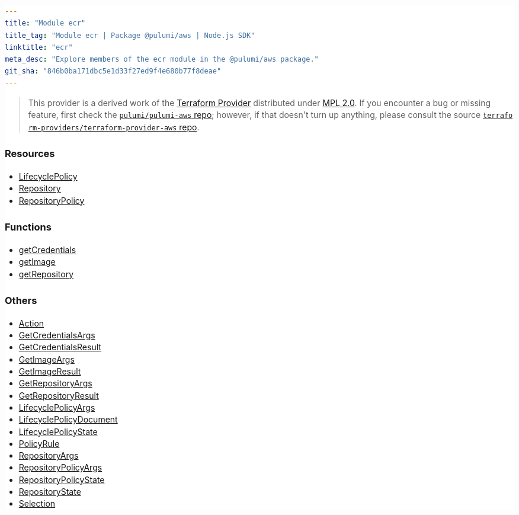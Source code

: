 ```yaml
---
title: "Module ecr"
title_tag: "Module ecr | Package @pulumi/aws | Node.js SDK"
linktitle: "ecr"
meta_desc: "Explore members of the ecr module in the @pulumi/aws package."
git_sha: "846b0ba171dbc5e1d33f27ed9f4e680b77f8deae"
---
```






> This provider is a derived work of the [Terraform Provider](https://github.com/terraform-providers/terraform-provider-aws)
> distributed under [MPL 2.0](https://www.mozilla.org/en-US/MPL/2.0/). If you encounter a bug or missing feature,
> first check the [`pulumi/pulumi-aws` repo](https://github.com/pulumi/pulumi-aws/issues); however, if that doesn't turn up anything,
> please consult the source [`terraform-providers/terraform-provider-aws` repo](https://github.com/terraform-providers/terraform-provider-aws/issues).





<h3>Resources</h3>
<ul class="api">
    <li><a href="#LifecyclePolicy"><span class="symbol resource"></span>LifecyclePolicy</a></li>
    <li><a href="#Repository"><span class="symbol resource"></span>Repository</a></li>
    <li><a href="#RepositoryPolicy"><span class="symbol resource"></span>RepositoryPolicy</a></li>
</ul>

<h3>Functions</h3>
<ul class="api">
    <li><a href="#getCredentials"><span class="symbol function"></span>getCredentials</a></li>
    <li><a href="#getImage"><span class="symbol function"></span>getImage</a></li>
    <li><a href="#getRepository"><span class="symbol function"></span>getRepository</a></li>
</ul>

<h3>Others</h3>
<ul class="api">
    <li><a href="#Action"><span class="symbol api"></span>Action</a></li>
    <li><a href="#GetCredentialsArgs"><span class="symbol api"></span>GetCredentialsArgs</a></li>
    <li><a href="#GetCredentialsResult"><span class="symbol api"></span>GetCredentialsResult</a></li>
    <li><a href="#GetImageArgs"><span class="symbol api"></span>GetImageArgs</a></li>
    <li><a href="#GetImageResult"><span class="symbol api"></span>GetImageResult</a></li>
    <li><a href="#GetRepositoryArgs"><span class="symbol api"></span>GetRepositoryArgs</a></li>
    <li><a href="#GetRepositoryResult"><span class="symbol api"></span>GetRepositoryResult</a></li>
    <li><a href="#LifecyclePolicyArgs"><span class="symbol api"></span>LifecyclePolicyArgs</a></li>
    <li><a href="#LifecyclePolicyDocument"><span class="symbol api"></span>LifecyclePolicyDocument</a></li>
    <li><a href="#LifecyclePolicyState"><span class="symbol api"></span>LifecyclePolicyState</a></li>
    <li><a href="#PolicyRule"><span class="symbol api"></span>PolicyRule</a></li>
    <li><a href="#RepositoryArgs"><span class="symbol api"></span>RepositoryArgs</a></li>
    <li><a href="#RepositoryPolicyArgs"><span class="symbol api"></span>RepositoryPolicyArgs</a></li>
    <li><a href="#RepositoryPolicyState"><span class="symbol api"></span>RepositoryPolicyState</a></li>
    <li><a href="#RepositoryState"><span class="symbol api"></span>RepositoryState</a></li>
    <li><a href="#Selection"><span class="symbol api"></span>Selection</a></li>
</ul>
